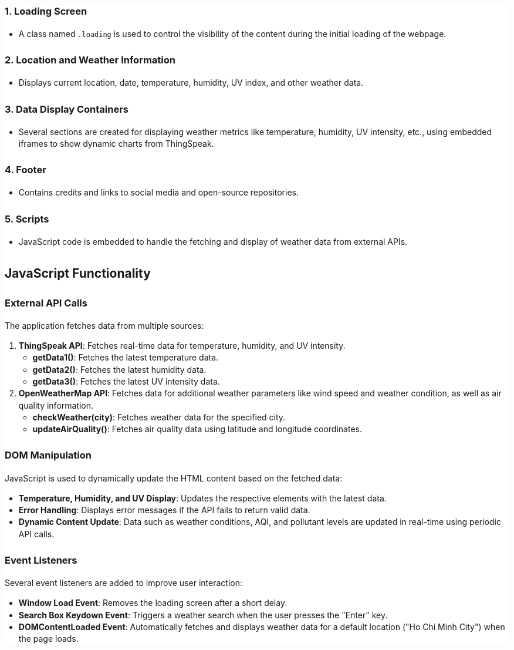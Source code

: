 ### 1. **Loading Screen**

- A class named `.loading` is used to control the visibility of the content during the initial loading of the webpage.

### 2. **Location and Weather Information**

- Displays current location, date, temperature, humidity, UV index, and other weather data.

### 3. **Data Display Containers**

- Several sections are created for displaying weather metrics like temperature, humidity, UV intensity, etc., using embedded iframes to show dynamic charts from ThingSpeak.

### 4. **Footer**

- Contains credits and links to social media and open-source repositories.

### 5. **Scripts**

- JavaScript code is embedded to handle the fetching and display of weather data from external APIs.

## JavaScript Functionality

### External API Calls

The application fetches data from multiple sources:

1. **ThingSpeak API**: Fetches real-time data for temperature, humidity, and UV intensity.
    - **getData1()**: Fetches the latest temperature data.
    - **getData2()**: Fetches the latest humidity data.
    - **getData3()**: Fetches the latest UV intensity data.
2. **OpenWeatherMap API**: Fetches data for additional weather parameters like wind speed and weather condition, as well as air quality information.
    - **checkWeather(city)**: Fetches weather data for the specified city.
    - **updateAirQuality()**: Fetches air quality data using latitude and longitude coordinates.

### DOM Manipulation

JavaScript is used to dynamically update the HTML content based on the fetched data:

- **Temperature, Humidity, and UV Display**: Updates the respective elements with the latest data.
- **Error Handling**: Displays error messages if the API fails to return valid data.
- **Dynamic Content Update**: Data such as weather conditions, AQI, and pollutant levels are updated in real-time using periodic API calls.

### Event Listeners

Several event listeners are added to improve user interaction:

- **Window Load Event**: Removes the loading screen after a short delay.
- **Search Box Keydown Event**: Triggers a weather search when the user presses the "Enter" key.
- **DOMContentLoaded Event**: Automatically fetches and displays weather data for a default location ("Ho Chi Minh City") when the page loads.
